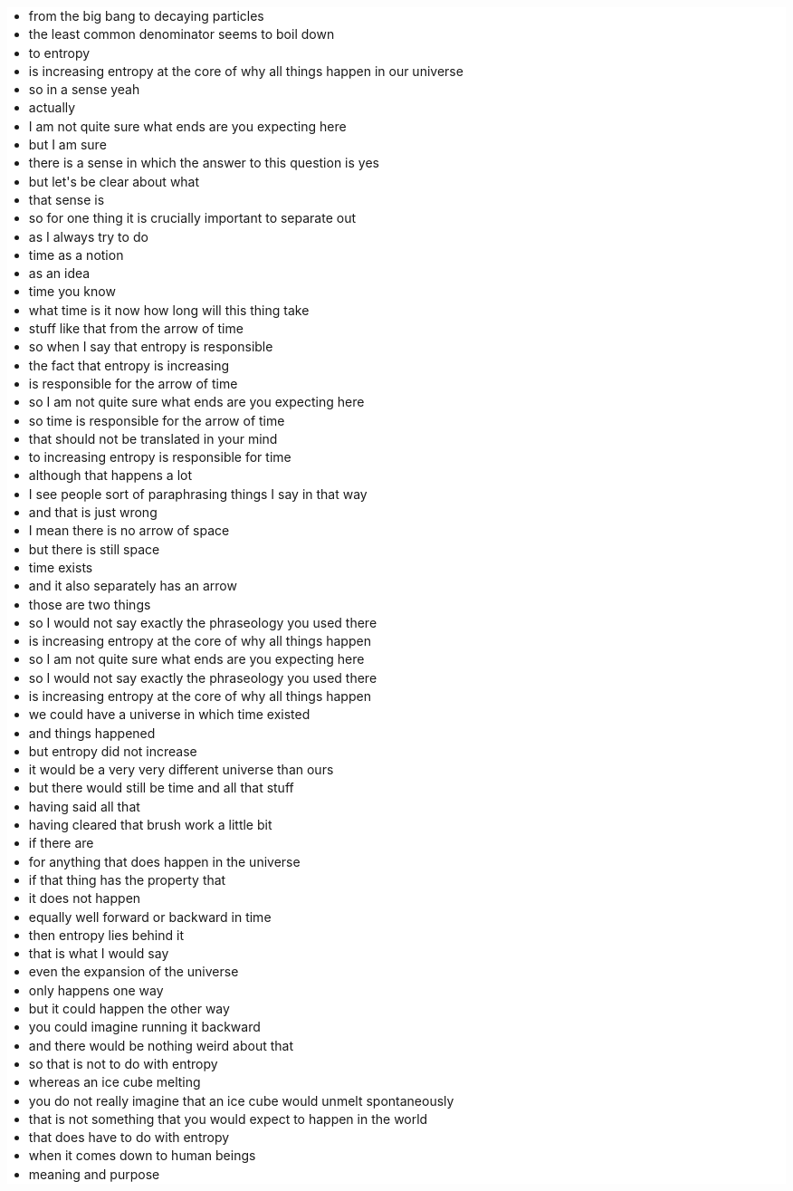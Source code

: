 *  from the big bang to decaying particles
*  the least common denominator seems to boil down
*  to entropy
*  is increasing entropy at the core of why all things happen in our universe
*  so in a sense yeah
*  actually
*  I am not quite sure what ends are you expecting here
*  but I am sure
*  there is a sense in which the answer to this question is yes
*  but let's be clear about what
*  that sense is
*  so for one thing it is crucially important to separate out
*  as I always try to do
*  time as a notion
*  as an idea
*  time you know
*  what time is it now how long will this thing take
*  stuff like that from the arrow of time
*  so when I say that entropy is responsible
*  the fact that entropy is increasing
*  is responsible for the arrow of time
*  so I am not quite sure what ends are you expecting here
*  so time is responsible for the arrow of time
*  that should not be translated in your mind
*  to increasing entropy is responsible for time
*  although that happens a lot
*  I see people sort of paraphrasing things I say in that way
*  and that is just wrong
*  I mean there is no arrow of space
*  but there is still space
*  time exists
*  and it also separately has an arrow
*  those are two things
*  so I would not say exactly the phraseology you used there
*  is increasing entropy at the core of why all things happen
*  so I am not quite sure what ends are you expecting here
*  so I would not say exactly the phraseology you used there
*  is increasing entropy at the core of why all things happen
*  we could have a universe in which time existed
*  and things happened
*  but entropy did not increase
*  it would be a very very different universe than ours
*  but there would still be time and all that stuff
*  having said all that
*  having cleared that brush work a little bit
*  if there are
*  for anything that does happen in the universe
*  if that thing has the property that
*  it does not happen
*  equally well forward or backward in time
*  then entropy lies behind it
*  that is what I would say
*  even the expansion of the universe
*  only happens one way
*  but it could happen the other way
*  you could imagine running it backward
*  and there would be nothing weird about that
*  so that is not to do with entropy
*  whereas an ice cube melting
*  you do not really imagine that an ice cube would unmelt spontaneously
*  that is not something that you would expect to happen in the world
*  that does have to do with entropy
*  when it comes down to human beings
*  meaning and purpose